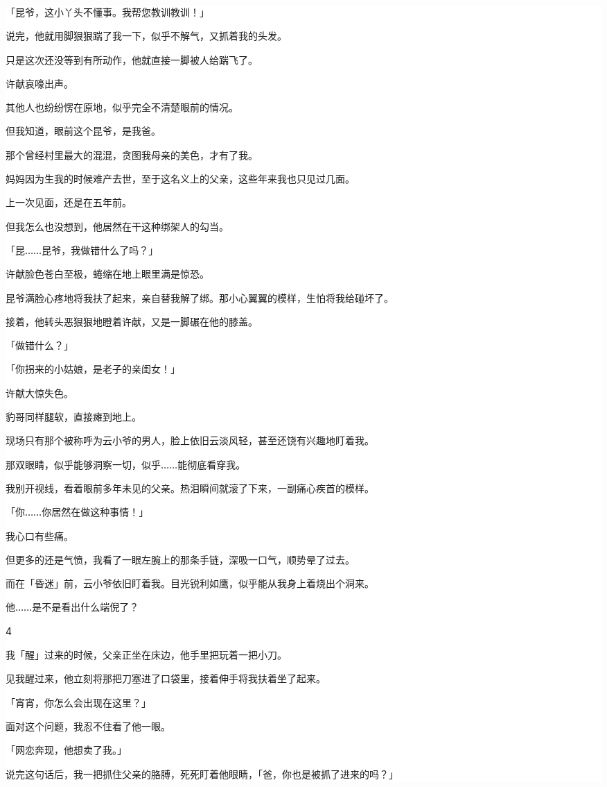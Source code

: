 「昆爷，这小丫头不懂事。我帮您教训教训！」

说完，他就用脚狠狠踹了我一下，似乎不解气，又抓着我的头发。

只是这次还没等到有所动作，他就直接一脚被人给踹飞了。

许献哀嚎出声。

其他人也纷纷愣在原地，似乎完全不清楚眼前的情况。

但我知道，眼前这个昆爷，是我爸。

那个曾经村里最大的混混，贪图我母亲的美色，才有了我。

妈妈因为生我的时候难产去世，至于这名义上的父亲，这些年来我也只见过几面。

上一次见面，还是在五年前。

但我怎么也没想到，他居然在干这种绑架人的勾当。

「昆……昆爷，我做错什么了吗？」

许献脸色苍白至极，蜷缩在地上眼里满是惊恐。

昆爷满脸心疼地将我扶了起来，亲自替我解了绑。那小心翼翼的模样，生怕将我给碰坏了。

接着，他转头恶狠狠地瞪着许献，又是一脚碾在他的膝盖。

「做错什么？」

「你拐来的小姑娘，是老子的亲闺女！」

许献大惊失色。

豹哥同样腿软，直接瘫到地上。

现场只有那个被称呼为云小爷的男人，脸上依旧云淡风轻，甚至还饶有兴趣地盯着我。

那双眼睛，似乎能够洞察一切，似乎……能彻底看穿我。

我别开视线，看着眼前多年未见的父亲。热泪瞬间就滚了下来，一副痛心疾首的模样。

「你……你居然在做这种事情！」

我心口有些痛。

但更多的还是气愤，我看了一眼左腕上的那条手链，深吸一口气，顺势晕了过去。

而在「昏迷」前，云小爷依旧盯着我。目光锐利如鹰，似乎能从我身上着烧出个洞来。

他……是不是看出什么端倪了？

4

我「醒」过来的时候，父亲正坐在床边，他手里把玩着一把小刀。

见我醒过来，他立刻将那把刀塞进了口袋里，接着伸手将我扶着坐了起来。

「宵宵，你怎么会出现在这里？」

面对这个问题，我忍不住看了他一眼。

「网恋奔现，他想卖了我。」

说完这句话后，我一把抓住父亲的胳膊，死死盯着他眼睛，「爸，你也是被抓了进来的吗？」
